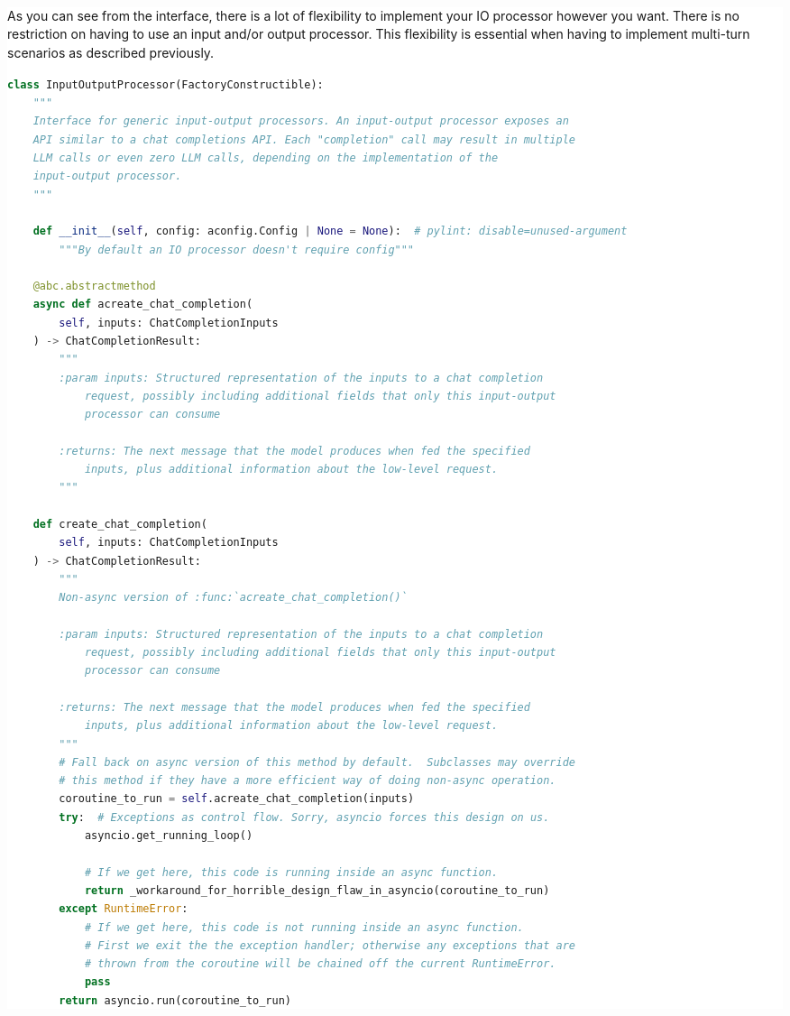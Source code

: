 As you can see from the interface, there is a lot of flexibility to implement your IO processor however you want. There is no restriction on having to use an input and/or output processor. This flexibility is essential when having to implement multi-turn scenarios as described previously.

```Python
class InputOutputProcessor(FactoryConstructible):
    """
    Interface for generic input-output processors. An input-output processor exposes an
    API similar to a chat completions API. Each "completion" call may result in multiple
    LLM calls or even zero LLM calls, depending on the implementation of the
    input-output processor.
    """

    def __init__(self, config: aconfig.Config | None = None):  # pylint: disable=unused-argument
        """By default an IO processor doesn't require config"""

    @abc.abstractmethod
    async def acreate_chat_completion(
        self, inputs: ChatCompletionInputs
    ) -> ChatCompletionResult:
        """
        :param inputs: Structured representation of the inputs to a chat completion
            request, possibly including additional fields that only this input-output
            processor can consume

        :returns: The next message that the model produces when fed the specified
            inputs, plus additional information about the low-level request.
        """

    def create_chat_completion(
        self, inputs: ChatCompletionInputs
    ) -> ChatCompletionResult:
        """
        Non-async version of :func:`acreate_chat_completion()`

        :param inputs: Structured representation of the inputs to a chat completion
            request, possibly including additional fields that only this input-output
            processor can consume

        :returns: The next message that the model produces when fed the specified
            inputs, plus additional information about the low-level request.
        """
        # Fall back on async version of this method by default.  Subclasses may override
        # this method if they have a more efficient way of doing non-async operation.
        coroutine_to_run = self.acreate_chat_completion(inputs)
        try:  # Exceptions as control flow. Sorry, asyncio forces this design on us.
            asyncio.get_running_loop()

            # If we get here, this code is running inside an async function.
            return _workaround_for_horrible_design_flaw_in_asyncio(coroutine_to_run)
        except RuntimeError:
            # If we get here, this code is not running inside an async function.
            # First we exit the the exception handler; otherwise any exceptions that are
            # thrown from the coroutine will be chained off the current RuntimeError.
            pass
        return asyncio.run(coroutine_to_run)
```
